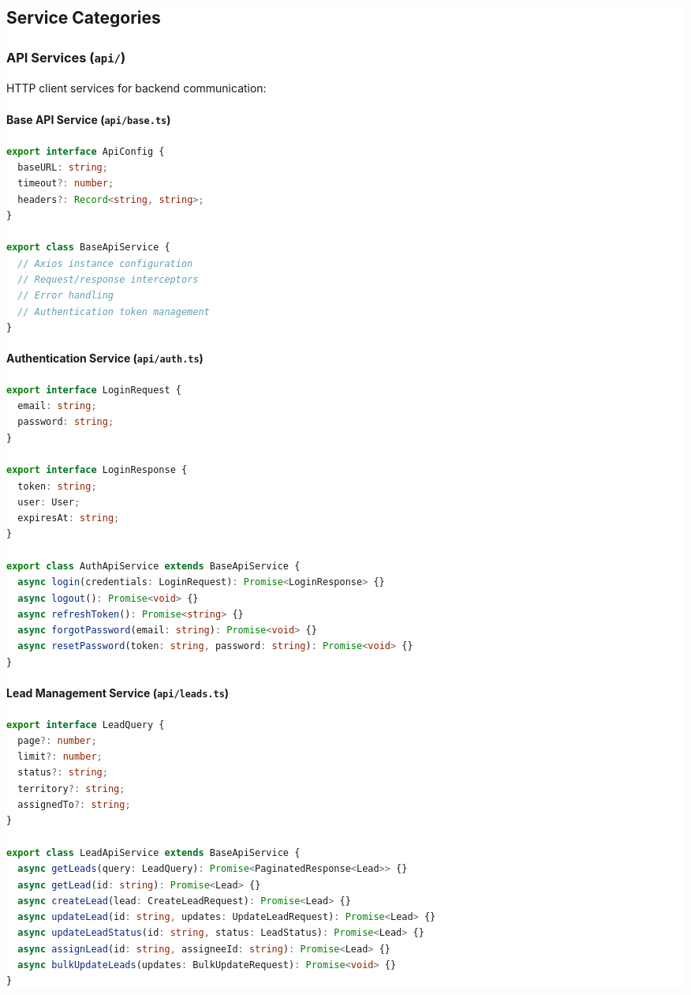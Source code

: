 ## Service Categories

### API Services (`api/`)
HTTP client services for backend communication:

#### Base API Service (`api/base.ts`)
```typescript
export interface ApiConfig {
  baseURL: string;
  timeout?: number;
  headers?: Record<string, string>;
}

export class BaseApiService {
  // Axios instance configuration
  // Request/response interceptors
  // Error handling
  // Authentication token management
}
```

#### Authentication Service (`api/auth.ts`)
```typescript
export interface LoginRequest {
  email: string;
  password: string;
}

export interface LoginResponse {
  token: string;
  user: User;
  expiresAt: string;
}

export class AuthApiService extends BaseApiService {
  async login(credentials: LoginRequest): Promise<LoginResponse> {}
  async logout(): Promise<void> {}
  async refreshToken(): Promise<string> {}
  async forgotPassword(email: string): Promise<void> {}
  async resetPassword(token: string, password: string): Promise<void> {}
}
```

#### Lead Management Service (`api/leads.ts`)
```typescript
export interface LeadQuery {
  page?: number;
  limit?: number;
  status?: string;
  territory?: string;
  assignedTo?: string;
}

export class LeadApiService extends BaseApiService {
  async getLeads(query: LeadQuery): Promise<PaginatedResponse<Lead>> {}
  async getLead(id: string): Promise<Lead> {}
  async createLead(lead: CreateLeadRequest): Promise<Lead> {}
  async updateLead(id: string, updates: UpdateLeadRequest): Promise<Lead> {}
  async updateLeadStatus(id: string, status: LeadStatus): Promise<Lead> {}
  async assignLead(id: string, assigneeId: string): Promise<Lead> {}
  async bulkUpdateLeads(updates: BulkUpdateRequest): Promise<void> {}
}
```

